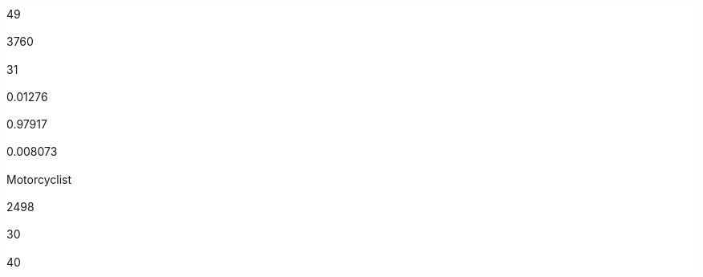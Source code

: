 </td>

<td style="text-align:right;">

49

</td>

<td style="text-align:right;">

3760

</td>

<td style="text-align:right;">

31

</td>

<td style="text-align:left;">

0.01276

</td>

<td style="text-align:left;">

0.97917

</td>

<td style="text-align:left;">

0.008073

</td>

</tr>

<tr>

<td style="text-align:left; padding-left: 2em;" indentlevel="1">

Motorcyclist

</td>

<td style="text-align:right;">

2498

</td>

<td style="text-align:right;">

30

</td>

<td style="text-align:right;">

40

</td>

